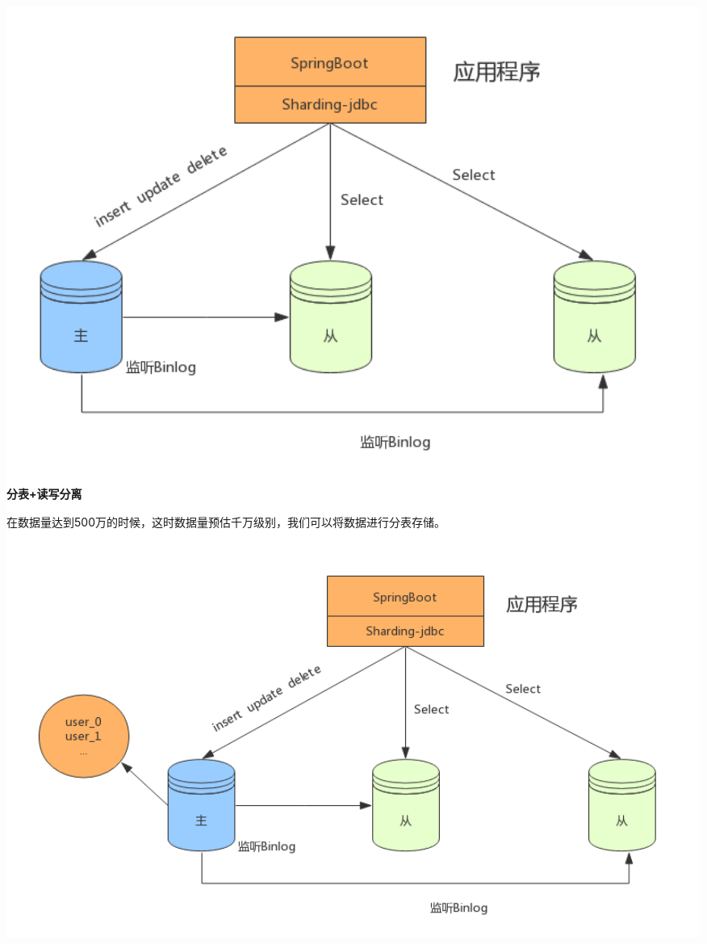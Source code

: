 ![](../img/MySQL/mysql-img-117.png)

**分表+读写分离**

在数据量达到500万的时候，这时数据量预估千万级别，我们可以将数据进行分表存储。

![](../img/MySQL/mysql-img-118.png)
